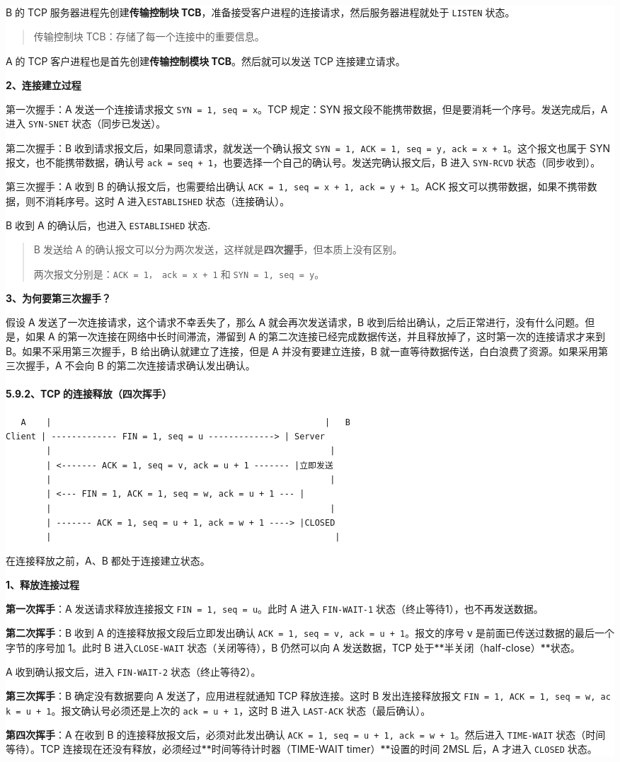 B 的 TCP 服务器进程先创建**传输控制块 TCB**，准备接受客户进程的连接请求，然后服务器进程就处于 `LISTEN` 状态。

>   传输控制块 TCB：存储了每一个连接中的重要信息。

A 的 TCP 客户进程也是首先创建**传输控制模块 TCB**。然后就可以发送 TCP 连接建立请求。

**2、连接建立过程**

第一次握手：A 发送一个连接请求报文 `SYN = 1, seq = x`。TCP 规定：SYN 报文段不能携带数据，但是要消耗一个序号。发送完成后，A 进入 `SYN-SNET` 状态（同步已发送）。

第二次握手：B 收到请求报文后，如果同意请求，就发送一个确认报文 `SYN = 1, ACK = 1, seq = y, ack = x + 1`。这个报文也属于 SYN 报文，也不能携带数据，确认号 `ack = seq + 1`，也要选择一个自己的确认号。发送完确认报文后，B 进入 `SYN-RCVD` 状态（同步收到）。

第三次握手：A 收到 B 的确认报文后，也需要给出确认 `ACK = 1, seq = x + 1, ack = y + 1`。ACK 报文可以携带数据，如果不携带数据，则不消耗序号。这时 A 进入`ESTABLISHED` 状态（连接确认）。

B 收到 A 的确认后，也进入 `ESTABLISHED` 状态.

>   B 发送给 A 的确认报文可以分为两次发送，这样就是**四次握手**，但本质上没有区别。
>
>   两次报文分别是：`ACK = 1， ack = x + 1` 和 `SYN = 1, seq = y`。

**3、为何要第三次握手？**

假设 A 发送了一次连接请求，这个请求不幸丢失了，那么 A 就会再次发送请求，B 收到后给出确认，之后正常进行，没有什么问题。但是，如果 A 的第一次连接在网络中长时间滞流，滞留到 A 的第二次连接已经完成数据传送，并且释放掉了，这时第一次的连接请求才来到 B。如果不采用第三次握手，B 给出确认就建立了连接，但是 A 并没有要建立连接，B 就一直等待数据传送，白白浪费了资源。如果采用第三次握手，A 不会向 B 的第二次连接请求确认发出确认。

#### 5.9.2、TCP 的连接释放（四次挥手）

```
   A    |                                                      |   B
Client | ------------- FIN = 1, seq = u -------------> | Server
        |                                                       |
        | <------- ACK = 1, seq = v, ack = u + 1 ------- |立即发送
        |                                                       |
        | <--- FIN = 1, ACK = 1, seq = w, ack = u + 1 --- |
        |                                                       |
        | ------- ACK = 1, seq = u + 1, ack = w + 1 ----> |CLOSED
        |                                                        |
```

在连接释放之前，A、B 都处于连接建立状态。

**1、释放连接过程**

**第一次挥手**：A 发送请求释放连接报文 `FIN = 1, seq = u`。此时 A 进入 `FIN-WAIT-1` 状态（终止等待1），也不再发送数据。

**第二次挥手**：B 收到 A 的连接释放报文段后立即发出确认 `ACK = 1, seq = v, ack = u + 1`。报文的序号 v 是前面已传送过数据的最后一个字节的序号加 1。此时 B 进入`CLOSE-WAIT` 状态（关闭等待），B 仍然可以向 A 发送数据，TCP 处于**半关闭（half-close）**状态。

A 收到确认报文后，进入 `FIN-WAIT-2` 状态（终止等待2）。

**第三次挥手**：B 确定没有数据要向 A 发送了，应用进程就通知 TCP 释放连接。这时 B 发出连接释放报文 `FIN = 1, ACK = 1, seq = w, ack = u + 1`。报文确认号必须还是上次的 `ack = u + 1`，这时 B 进入 `LAST-ACK` 状态（最后确认）。

**第四次挥手**：A 在收到 B 的连接释放报文后，必须对此发出确认 `ACK = 1, seq = u + 1, ack = w + 1`。然后进入 `TIME-WAIT` 状态（时间等待）。TCP 连接现在还没有释放，必须经过**时间等待计时器（TIME-WAIT timer）**设置的时间 2MSL 后，A 才进入 `CLOSED` 状态。
